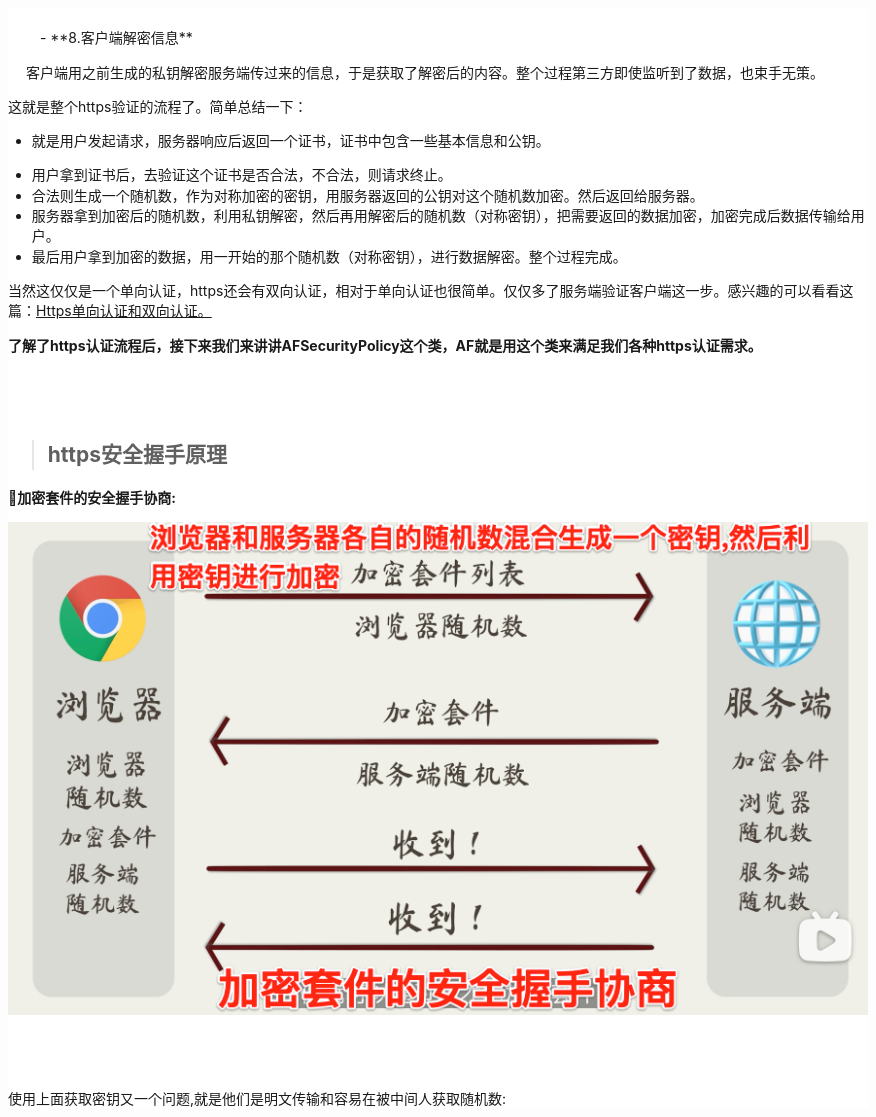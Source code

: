 <br/>
　　
- **8.客户端解密信息**

&emsp; 客户端用之前生成的私钥解密服务端传过来的信息，于是获取了解密后的内容。整个过程第三方即使监听到了数据，也束手无策。

这就是整个https验证的流程了。简单总结一下：

* 就是用户发起请求，服务器响应后返回一个证书，证书中包含一些基本信息和公钥。
- 用户拿到证书后，去验证这个证书是否合法，不合法，则请求终止。
- 合法则生成一个随机数，作为对称加密的密钥，用服务器返回的公钥对这个随机数加密。然后返回给服务器。
- 服务器拿到加密后的随机数，利用私钥解密，然后再用解密后的随机数（对称密钥），把需要返回的数据加密，加密完成后数据传输给用户。
- 最后用户拿到加密的数据，用一开始的那个随机数（对称密钥），进行数据解密。整个过程完成。

当然这仅仅是一个单向认证，https还会有双向认证，相对于单向认证也很简单。仅仅多了服务端验证客户端这一步。感兴趣的可以看看这篇：[Https单向认证和双向认证。](https://link.jianshu.com?t=http://blog.csdn.net/duanbokan/article/details/50847612)

**了解了https认证流程后，接下来我们来讲讲AFSecurityPolicy这个类，AF就是用这个类来满足我们各种https认证需求。**


<br/><br/>

> <h2 id='https安全握手原理'>https安全握手原理</h2>

**🔐加密套件的安全握手协商:**

![ios_oc2_8.png](./../../Pictures/ios_oc2_8.png)

<br/><br/>

使用上面获取密钥又一个问题,就是他们是明文传输和容易在被中间人获取随机数:
